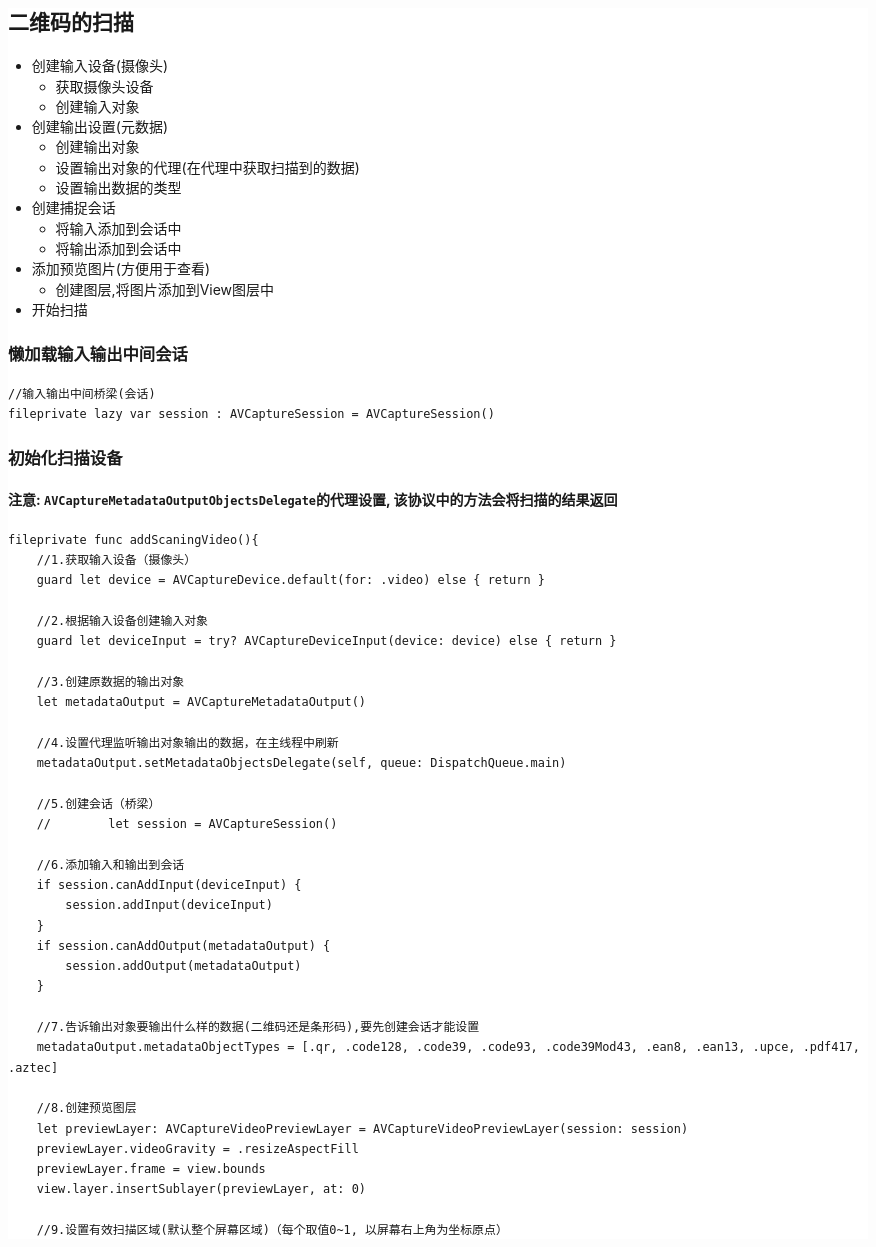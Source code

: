## 二维码的扫描
- 创建输入设备(摄像头)
  - 获取摄像头设备
  - 创建输入对象
- 创建输出设置(元数据)
  - 创建输出对象
  - 设置输出对象的代理(在代理中获取扫描到的数据)
  - 设置输出数据的类型
- 创建捕捉会话
  - 将输入添加到会话中
  - 将输出添加到会话中
- 添加预览图片(方便用于查看)
  - 创建图层,将图片添加到View图层中
- 开始扫描

### 懒加载输入输出中间会话

```objc
//输入输出中间桥梁(会话)
fileprivate lazy var session : AVCaptureSession = AVCaptureSession()
```
### 初始化扫描设备
#### 注意: `AVCaptureMetadataOutputObjectsDelegate`的代理设置, 该协议中的方法会将扫描的结果返回

```objc
fileprivate func addScaningVideo(){
    //1.获取输入设备（摄像头）
    guard let device = AVCaptureDevice.default(for: .video) else { return }
    
    //2.根据输入设备创建输入对象
    guard let deviceInput = try? AVCaptureDeviceInput(device: device) else { return }
    
    //3.创建原数据的输出对象
    let metadataOutput = AVCaptureMetadataOutput()
    
    //4.设置代理监听输出对象输出的数据，在主线程中刷新
    metadataOutput.setMetadataObjectsDelegate(self, queue: DispatchQueue.main)
    
    //5.创建会话（桥梁）
    //        let session = AVCaptureSession()
    
    //6.添加输入和输出到会话
    if session.canAddInput(deviceInput) {
        session.addInput(deviceInput)
    }
    if session.canAddOutput(metadataOutput) {
        session.addOutput(metadataOutput)
    }
    
    //7.告诉输出对象要输出什么样的数据(二维码还是条形码),要先创建会话才能设置
    metadataOutput.metadataObjectTypes = [.qr, .code128, .code39, .code93, .code39Mod43, .ean8, .ean13, .upce, .pdf417, .aztec]
    
    //8.创建预览图层
    let previewLayer: AVCaptureVideoPreviewLayer = AVCaptureVideoPreviewLayer(session: session)
    previewLayer.videoGravity = .resizeAspectFill
    previewLayer.frame = view.bounds
    view.layer.insertSublayer(previewLayer, at: 0)
    
    //9.设置有效扫描区域(默认整个屏幕区域)（每个取值0~1, 以屏幕右上角为坐标原点）
```